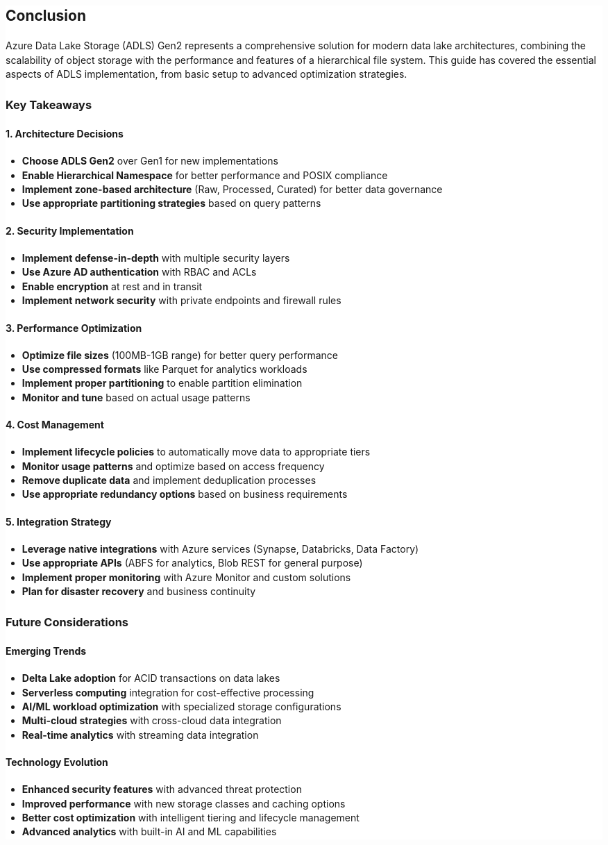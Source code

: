
## Conclusion

Azure Data Lake Storage (ADLS) Gen2 represents a comprehensive solution for modern data lake architectures, combining the scalability of object storage with the performance and features of a hierarchical file system. This guide has covered the essential aspects of ADLS implementation, from basic setup to advanced optimization strategies.

### Key Takeaways

#### 1. Architecture Decisions
- **Choose ADLS Gen2** over Gen1 for new implementations
- **Enable Hierarchical Namespace** for better performance and POSIX compliance
- **Implement zone-based architecture** (Raw, Processed, Curated) for better data governance
- **Use appropriate partitioning strategies** based on query patterns

#### 2. Security Implementation
- **Implement defense-in-depth** with multiple security layers
- **Use Azure AD authentication** with RBAC and ACLs
- **Enable encryption** at rest and in transit
- **Implement network security** with private endpoints and firewall rules

#### 3. Performance Optimization
- **Optimize file sizes** (100MB-1GB range) for better query performance
- **Use compressed formats** like Parquet for analytics workloads
- **Implement proper partitioning** to enable partition elimination
- **Monitor and tune** based on actual usage patterns

#### 4. Cost Management
- **Implement lifecycle policies** to automatically move data to appropriate tiers
- **Monitor usage patterns** and optimize based on access frequency
- **Remove duplicate data** and implement deduplication processes
- **Use appropriate redundancy options** based on business requirements

#### 5. Integration Strategy
- **Leverage native integrations** with Azure services (Synapse, Databricks, Data Factory)
- **Use appropriate APIs** (ABFS for analytics, Blob REST for general purpose)
- **Implement proper monitoring** with Azure Monitor and custom solutions
- **Plan for disaster recovery** and business continuity

### Future Considerations

#### Emerging Trends
- **Delta Lake adoption** for ACID transactions on data lakes
- **Serverless computing** integration for cost-effective processing
- **AI/ML workload optimization** with specialized storage configurations
- **Multi-cloud strategies** with cross-cloud data integration
- **Real-time analytics** with streaming data integration

#### Technology Evolution
- **Enhanced security features** with advanced threat protection
- **Improved performance** with new storage classes and caching options
- **Better cost optimization** with intelligent tiering and lifecycle management
- **Advanced analytics** with built-in AI and ML capabilities
